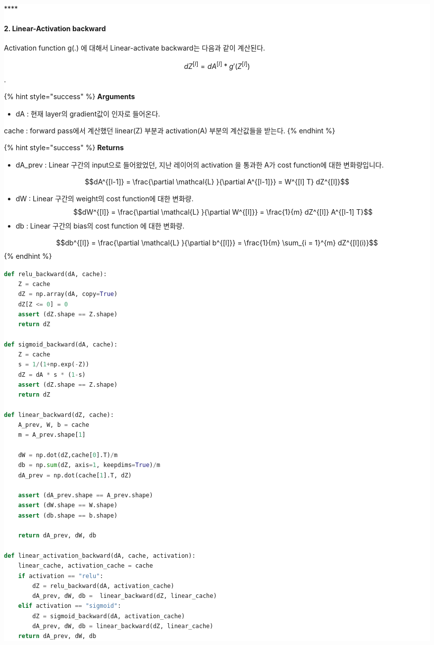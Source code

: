 \*\*\*\*

#### 2. Linear-Activation backward

Activation function g\(.\) 에 대해서 Linear-activate backward는 다음과 같이 계산된다.

$$dZ^{[l]} = dA^{[l]} * g'(Z^{[l]})$$.

{% hint style="success" %}
**Arguments**

*  dA : 현재 layer의 gradient값이 인자로 들어온다.

cache : forward pass에서 계산했던 linear\(Z\) 부분과 activation\(A\) 부분의 계산값들을 받는다.
{% endhint %}

{% hint style="success" %}
**Returns**

*  dA\_prev : Linear 구간의 input으로 들어왔었던, 지난 레이어의 activation 을 통과한 A가 cost function에 대한 변화량입니다. 

  $$dA^{[l-1]} = \frac{\partial \mathcal{L} }{\partial A^{[l-1]}} = W^{[l] T} dZ^{[l]}$$

* dW : Linear 구간의 weight의 cost function에 대한 변화량.$$dW^{[l]} = \frac{\partial \mathcal{L} }{\partial W^{[l]}} = \frac{1}{m} dZ^{[l]} A^{[l-1] T}$$
*  db : Linear 구간의 bias의 cost function 에 대한 변화량.

  $$db^{[l]} = \frac{\partial \mathcal{L} }{\partial b^{[l]}} = \frac{1}{m} \sum_{i = 1}^{m} dZ^{[l](i)}$$
{% endhint %}

```python
def relu_backward(dA, cache):
    Z = cache
    dZ = np.array(dA, copy=True)
    dZ[Z <= 0] = 0
    assert (dZ.shape == Z.shape)
    return dZ

def sigmoid_backward(dA, cache):
    Z = cache
    s = 1/(1+np.exp(-Z))
    dZ = dA * s * (1-s)
    assert (dZ.shape == Z.shape)
    return dZ
    
def linear_backward(dZ, cache):
    A_prev, W, b = cache
    m = A_prev.shape[1]
    
    dW = np.dot(dZ,cache[0].T)/m
    db = np.sum(dZ, axis=1, keepdims=True)/m
    dA_prev = np.dot(cache[1].T, dZ)
    
    assert (dA_prev.shape == A_prev.shape)
    assert (dW.shape == W.shape)
    assert (db.shape == b.shape)
    
    return dA_prev, dW, db

def linear_activation_backward(dA, cache, activation):
    linear_cache, activation_cache = cache
    if activation == "relu":
        dZ = relu_backward(dA, activation_cache)
        dA_prev, dW, db =  linear_backward(dZ, linear_cache)
    elif activation == "sigmoid":
        dZ = sigmoid_backward(dA, activation_cache)
        dA_prev, dW, db = linear_backward(dZ, linear_cache)
    return dA_prev, dW, db
```